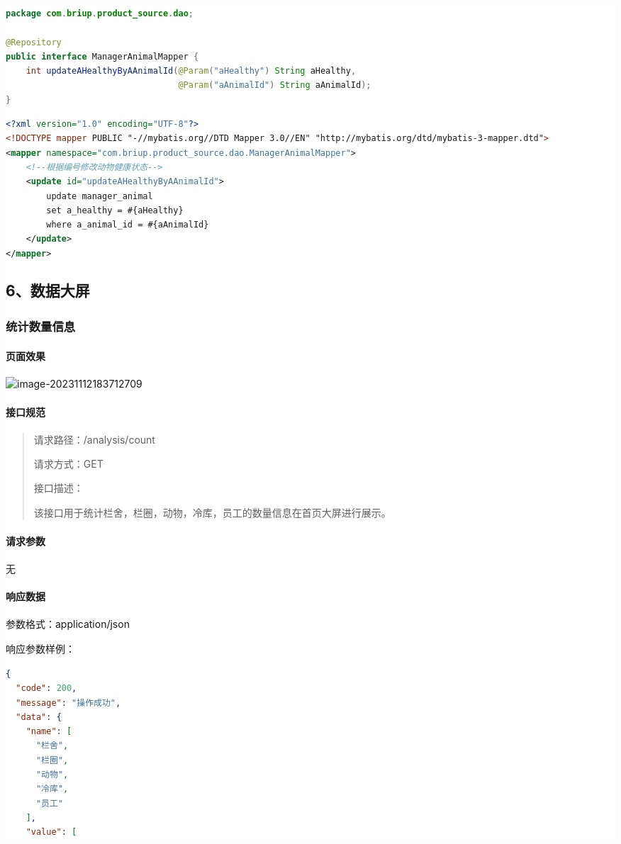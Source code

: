 ```java
package com.briup.product_source.dao;

@Repository
public interface ManagerAnimalMapper {
    int updateAHealthyByAAnimalId(@Param("aHealthy") String aHealthy,
                                  @Param("aAnimalId") String aAnimalId);
}
```

```xml
<?xml version="1.0" encoding="UTF-8"?>
<!DOCTYPE mapper PUBLIC "-//mybatis.org//DTD Mapper 3.0//EN" "http://mybatis.org/dtd/mybatis-3-mapper.dtd">
<mapper namespace="com.briup.product_source.dao.ManagerAnimalMapper">
    <!--根据编号修改动物健康状态-->
    <update id="updateAHealthyByAAnimalId">
        update manager_animal
        set a_healthy = #{aHealthy}
        where a_animal_id = #{aAnimalId}
    </update>
</mapper>
```



## 6、数据大屏

### 统计数量信息

#### 页面效果

![image-20231112183712709](E:\github\Demo\SmartFarming_management\ReadMe_img\image-20231112183712709.png)

#### 接口规范

> 请求路径：/analysis/count
>
> 请求方式：GET
>
> 接口描述：
>
> 该接口用于统计栏舍，栏圈，动物，冷库，员工的数量信息在首页大屏进行展示。

#### 请求参数

无

#### 响应数据

参数格式：application/json

响应参数样例：

```json
{
  "code": 200,
  "message": "操作成功",
  "data": {
    "name": [
      "栏舍",
      "栏圈",
      "动物",
      "冷库",
      "员工"
    ],
    "value": [
```